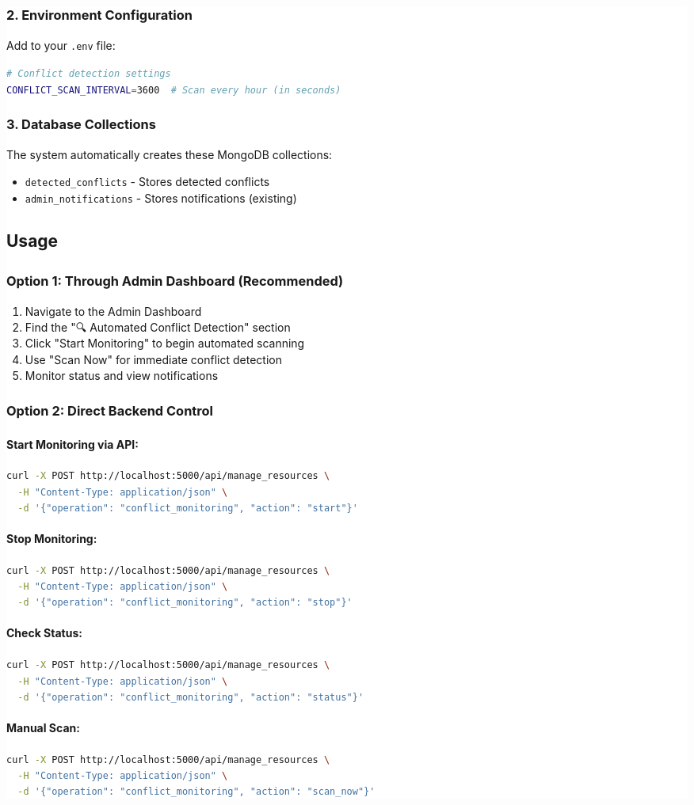 ### 2. **Environment Configuration**

Add to your `.env` file:
```bash
# Conflict detection settings
CONFLICT_SCAN_INTERVAL=3600  # Scan every hour (in seconds)
```

### 3. **Database Collections**

The system automatically creates these MongoDB collections:
- `detected_conflicts` - Stores detected conflicts
- `admin_notifications` - Stores notifications (existing)

## Usage

### **Option 1: Through Admin Dashboard (Recommended)**

1. Navigate to the Admin Dashboard
2. Find the "🔍 Automated Conflict Detection" section
3. Click "Start Monitoring" to begin automated scanning
4. Use "Scan Now" for immediate conflict detection
5. Monitor status and view notifications

### **Option 2: Direct Backend Control**

#### Start Monitoring via API:
```bash
curl -X POST http://localhost:5000/api/manage_resources \
  -H "Content-Type: application/json" \
  -d '{"operation": "conflict_monitoring", "action": "start"}'
```

#### Stop Monitoring:
```bash
curl -X POST http://localhost:5000/api/manage_resources \
  -H "Content-Type: application/json" \
  -d '{"operation": "conflict_monitoring", "action": "stop"}'
```

#### Check Status:
```bash
curl -X POST http://localhost:5000/api/manage_resources \
  -H "Content-Type: application/json" \
  -d '{"operation": "conflict_monitoring", "action": "status"}'
```

#### Manual Scan:
```bash
curl -X POST http://localhost:5000/api/manage_resources \
  -H "Content-Type: application/json" \
  -d '{"operation": "conflict_monitoring", "action": "scan_now"}'
```
